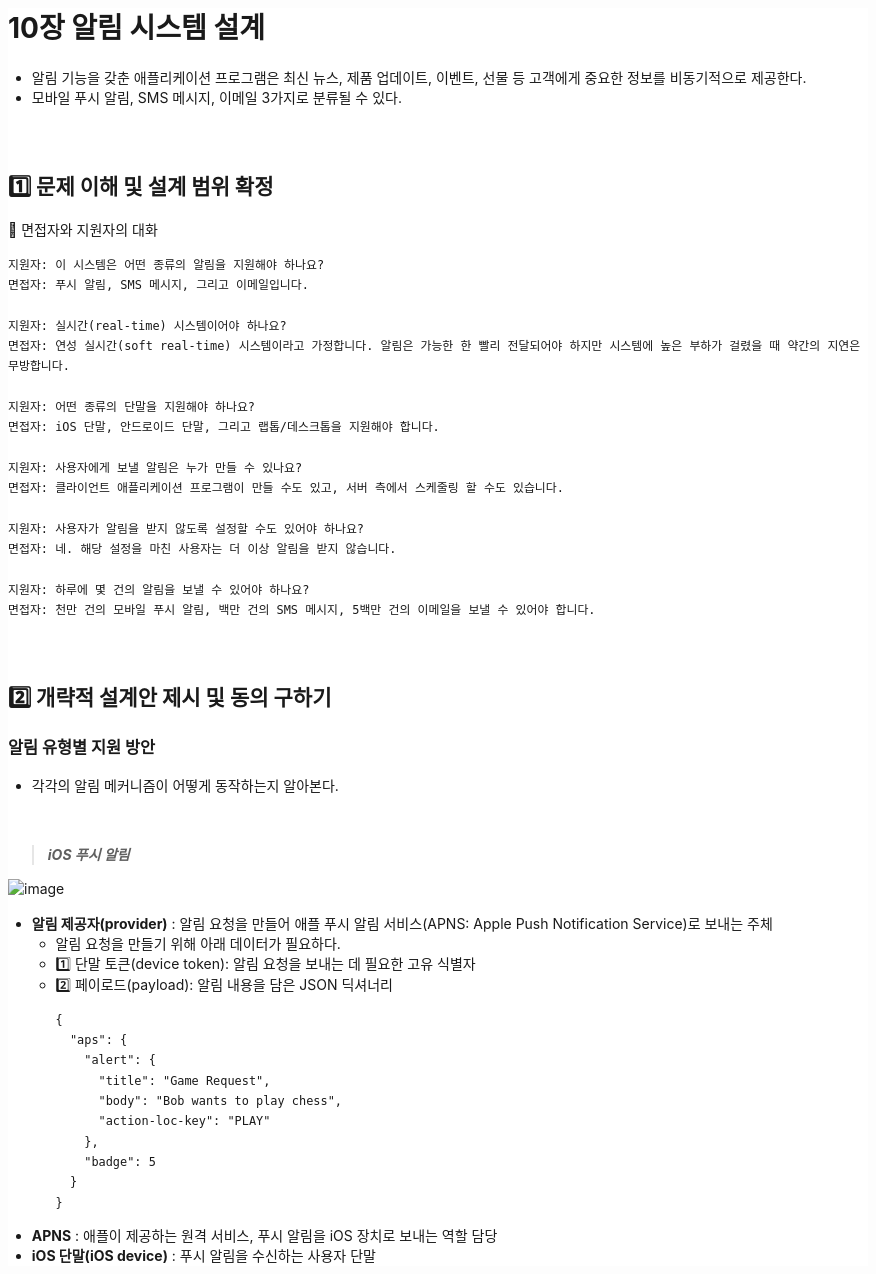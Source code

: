 # 10장 알림 시스템 설계

- 알림 기능을 갖춘 애플리케이션 프로그램은 최신 뉴스, 제품 업데이트, 이벤트, 선물 등 고객에게 중요한 정보를 비동기적으로 제공한다.
- 모바일 푸시 알림, SMS 메시지, 이메일 3가지로 분류될 수 있다.

<br/>

## 1️⃣ 문제 이해 및 설계 범위 확정

🔽 면접자와 지원자의 대화
```
지원자: 이 시스템은 어떤 종류의 알림을 지원해야 하나요?
면접자: 푸시 알림, SMS 메시지, 그리고 이메일입니다.

지원자: 실시간(real-time) 시스템이어야 하나요?
면접자: 연성 실시간(soft real-time) 시스템이라고 가정합니다. 알림은 가능한 한 빨리 전달되어야 하지만 시스템에 높은 부하가 걸렸을 때 약간의 지연은 무방합니다.

지원자: 어떤 종류의 단말을 지원해야 하나요?
면접자: iOS 단말, 안드로이드 단말, 그리고 랩톱/데스크톱을 지원해야 합니다.

지원자: 사용자에게 보낼 알림은 누가 만들 수 있나요?
면접자: 클라이언트 애플리케이션 프로그램이 만들 수도 있고, 서버 측에서 스케줄링 할 수도 있습니다.

지원자: 사용자가 알림을 받지 않도록 설정할 수도 있어야 하나요?
면접자: 네. 해당 설정을 마친 사용자는 더 이상 알림을 받지 않습니다.

지원자: 하루에 몇 건의 알림을 보낼 수 있어야 하나요?
면접자: 천만 건의 모바일 푸시 알림, 백만 건의 SMS 메시지, 5백만 건의 이메일을 보낼 수 있어야 합니다.
```

<br/>

## 2️⃣ 개략적 설계안 제시 및 동의 구하기

### 알림 유형별 지원 방안
- 각각의 알림 메커니즘이 어떻게 동작하는지 알아본다.

<br/>

> ***iOS 푸시 알림***

![image](https://github.com/SPRING-STUDY-2023/System-Design-Interview/assets/55437339/6420fb58-2c6e-43f9-a80e-11b1b14cc22d)

- **알림 제공자(provider)** : 알림 요청을 만들어 애플 푸시 알림 서비스(APNS: Apple Push Notification Service)로 보내는 주체
  - 알림 요청을 만들기 위해 아래 데이터가 필요하다.
  - 1️⃣ 단말 토큰(device token): 알림 요청을 보내는 데 필요한 고유 식별자
  - 2️⃣ 페이로드(payload): 알림 내용을 담은 JSON 딕셔너리
    ```
    {
      "aps": {
        "alert": {
          "title": "Game Request",
          "body": "Bob wants to play chess",
          "action-loc-key": "PLAY"
        },
        "badge": 5
      }
    }
    ```
- **APNS** : 애플이 제공하는 원격 서비스, 푸시 알림을 iOS 장치로 보내는 역할 담당
- **iOS 단말(iOS device)** : 푸시 알림을 수신하는 사용자 단말
